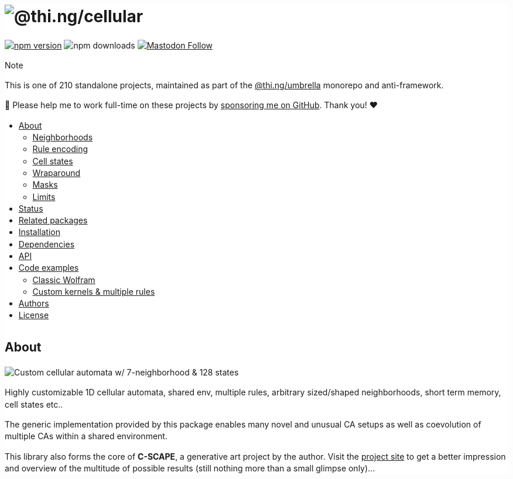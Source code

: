 

# ![@thi.ng/cellular](https://raw.githubusercontent.com/thi-ng/umbrella/develop/assets/banners/thing-cellular.svg?22eefd20)

[![npm version](https://img.shields.io/npm/v/@thi.ng/cellular.svg)](https://www.npmjs.com/package/@thi.ng/cellular)
![npm downloads](https://img.shields.io/npm/dm/@thi.ng/cellular.svg)
[![Mastodon Follow](https://img.shields.io/mastodon/follow/109331703950160316?domain=https%3A%2F%2Fmastodon.thi.ng&style=social)](https://mastodon.thi.ng/@toxi)

> [!NOTE]
> This is one of 210 standalone projects, maintained as part
> of the [@thi.ng/umbrella](https://github.com/thi-ng/umbrella/) monorepo
> and anti-framework.
>
> 🚀 Please help me to work full-time on these projects by [sponsoring me on
> GitHub](https://github.com/sponsors/postspectacular). Thank you! ❤️

- [About](#about)
  - [Neighborhoods](#neighborhoods)
  - [Rule encoding](#rule-encoding)
  - [Cell states](#cell-states)
  - [Wraparound](#wraparound)
  - [Masks](#masks)
  - [Limits](#limits)
- [Status](#status)
- [Related packages](#related-packages)
- [Installation](#installation)
- [Dependencies](#dependencies)
- [API](#api)
- [Code examples](#code-examples)
  - [Classic Wolfram](#classic-wolfram)
  - [Custom kernels & multiple rules](#custom-kernels--multiple-rules)
- [Authors](#authors)
- [License](#license)

## About

![Custom cellular automata w/ 7-neighborhood & 128 states](https://raw.githubusercontent.com/thi-ng/umbrella/develop/assets/cellular/hero.png)

Highly customizable 1D cellular automata, shared env, multiple rules, arbitrary sized/shaped neighborhoods, short term memory, cell states etc..

The generic implementation provided by this package enables many novel and
unusual CA setups as well as coevolution of multiple CAs within a shared
environment.

This library also forms the core of **C-SCAPE**, a generative art project by the
author. Visit the [project site](https://www.fxhash.xyz/generative/slug/c-scape)
to get a better impression and overview of the multitude of possible results
(still nothing more than a small glimpse only)...
